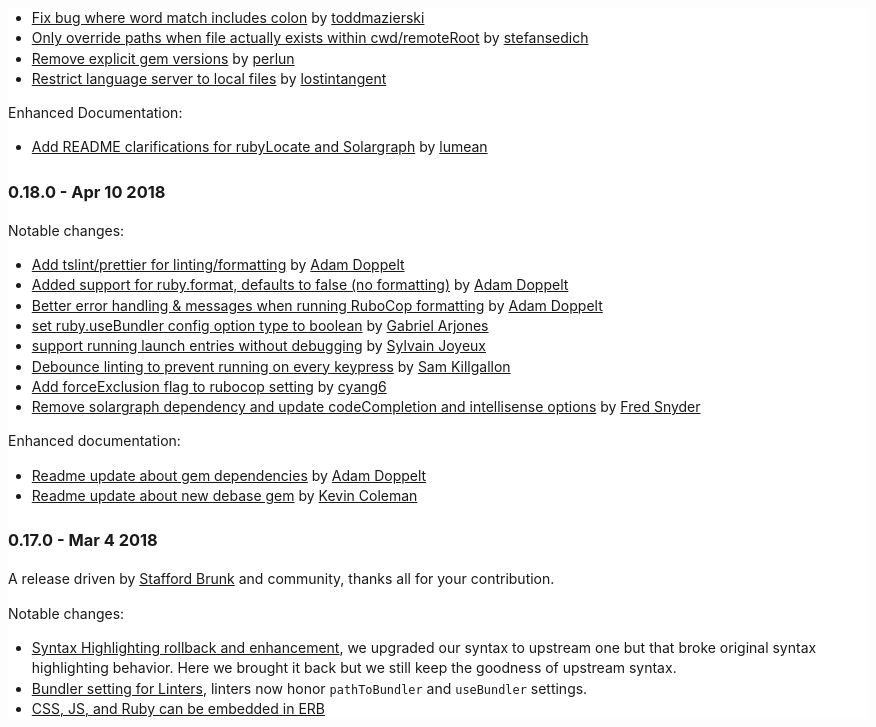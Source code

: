 - [Fix bug where word match includes colon](https://github.com/rubyide/vscode-ruby/pull/353) by [toddmazierski](https://github.com/toddmazierski)
- [Only override paths when file actually exists within cwd/remoteRoot](https://github.com/rubyide/vscode-ruby/pull/350) by [stefansedich](https://github.com/stefansedich)
- [Remove explicit gem versions](https://github.com/rubyide/vscode-ruby/pull/334) by [perlun](https://github.com/perlun)
- [Restrict language server to local files](https://github.com/rubyide/vscode-ruby/pull/326) by [lostintangent](https://github.com/lostintangent)

Enhanced Documentation:

- [Add README clarifications for rubyLocate and Solargraph](https://github.com/rubyide/vscode-ruby/pull/340) by [lumean](https://github.com/lumean)

### 0.18.0 - Apr 10 2018

Notable changes:

- [Add tslint/prettier for linting/formatting](https://github.com/rubyide/vscode-ruby/pull/299) by [Adam Doppelt](https://github.com/gurgeous)
- [Added support for ruby.format, defaults to false (no formatting)](https://github.com/rubyide/vscode-ruby/pull/298) by [Adam Doppelt](https://github.com/gurgeous)
- [Better error handling & messages when running RuboCop formatting](https://github.com/rubyide/vscode-ruby/pull/297) by [Adam Doppelt](https://github.com/gurgeous)
- [set ruby.useBundler config option type to boolean](https://github.com/rubyide/vscode-ruby/commit/399a614a6708c455824ca75bf184d5093aa1749d) by [Gabriel Arjones](https://github.com/g-arjones)
- [support running launch entries without debugging](https://github.com/rubyide/vscode-ruby/pull/266) by [Sylvain Joyeux](https://github.com/doudou)
- [Debounce linting to prevent running on every keypress](https://github.com/rubyide/vscode-ruby/pull/264) by [Sam Killgallon](https://github.com/Sam-Killgallon)
- [Add forceExclusion flag to rubocop setting](https://github.com/rubyide/vscode-ruby/pull/217) by [cyang6](https://github.com/cyang6)
- [Remove solargraph dependency and update codeCompletion and intellisense options](https://github.com/rubyide/vscode-ruby/pull/309) by [Fred Snyder](https://github.com/castwide)

Enhanced documentation:

- [Readme update about gem dependencies](https://github.com/rubyide/vscode-ruby/pull/327) by [Adam Doppelt](https://github.com/gurgeous)
- [Readme update about new debase gem](https://github.com/rubyide/vscode-ruby/pull/313) by [Kevin Coleman](https://github.com/KevinColemanInc)

### 0.17.0 - Mar 4 2018

A release driven by [Stafford Brunk](https://github.com/wingrunr21) and community, thanks all for your contribution.

Notable changes:

- [Syntax Highlighting rollback and enhancement](https://github.com/rubyide/vscode-ruby/pull/279), we upgraded our syntax to upstream one but that broke original syntax highlighting behavior. Here we brought it back but we still keep the goodness of upstream syntax.
- [Bundler setting for Linters](https://github.com/rubyide/vscode-ruby/commit/1be81cc75e56fd31da18d6d5bfca2f9cef35dd5e), linters now honor `pathToBundler` and `useBundler` settings.
- [CSS, JS, and Ruby can be embedded in ERB](https://github.com/rubyide/vscode-ruby/commit/1af8efb72591b575cf7468aa309ae9691632071d)
